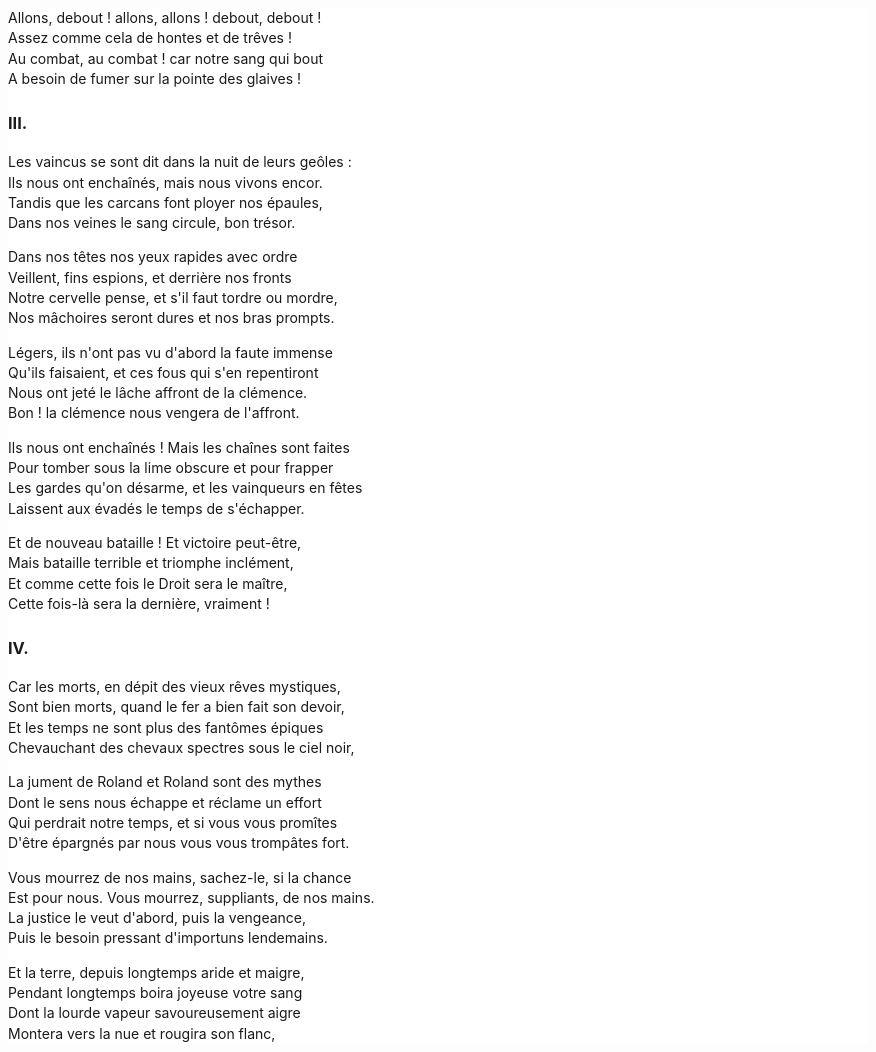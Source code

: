 Allons, debout ! allons, allons ! debout, debout !  
Assez comme cela de hontes et de trêves !  
Au combat, au combat ! car notre sang qui bout  
A besoin de fumer sur la pointe des glaives !  


### III.

Les vaincus se sont dit dans la nuit de leurs geôles :  
Ils nous ont enchaînés, mais nous vivons encor.  
Tandis que les carcans font ployer nos épaules,  
Dans nos veines le sang circule, bon trésor.  

Dans nos têtes nos yeux rapides avec ordre  
Veillent, fins espions, et derrière nos fronts  
Notre cervelle pense, et s'il faut tordre ou mordre,  
Nos mâchoires seront dures et nos bras prompts.  

Légers, ils n'ont pas vu d'abord la faute immense  
Qu'ils faisaient, et ces fous qui s'en repentiront  
Nous ont jeté le lâche affront de la clémence.  
Bon ! la clémence nous vengera de l'affront.   

Ils nous ont enchaînés ! Mais les chaînes sont faites  
Pour tomber sous la lime obscure et pour frapper  
Les gardes qu'on désarme, et les vainqueurs en fêtes  
Laissent aux évadés le temps de s'échapper.  

Et de nouveau bataille ! Et victoire peut-être,  
Mais bataille terrible et triomphe inclément,  
Et comme cette fois le Droit sera le maître,  
Cette fois-là sera la dernière, vraiment !  


### IV.

Car les morts, en dépit des vieux rêves mystiques,  
Sont bien morts, quand le fer a bien fait son devoir,  
Et les temps ne sont plus des fantômes épiques  
Chevauchant des chevaux spectres sous le ciel noir,  

La jument de Roland et Roland sont des mythes  
Dont le sens nous échappe et réclame un effort  
Qui perdrait notre temps, et si vous vous promîtes  
D'être épargnés par nous vous vous trompâtes fort.  

Vous mourrez de nos mains, sachez-le, si la chance  
Est pour nous. Vous mourrez, suppliants, de nos mains.  
La justice le veut d'abord, puis la vengeance,  
Puis le besoin pressant d'importuns lendemains.   

Et la terre, depuis longtemps aride et maigre,  
Pendant longtemps boira joyeuse votre sang  
Dont la lourde vapeur savoureusement aigre  
Montera vers la nue et rougira son flanc,  
